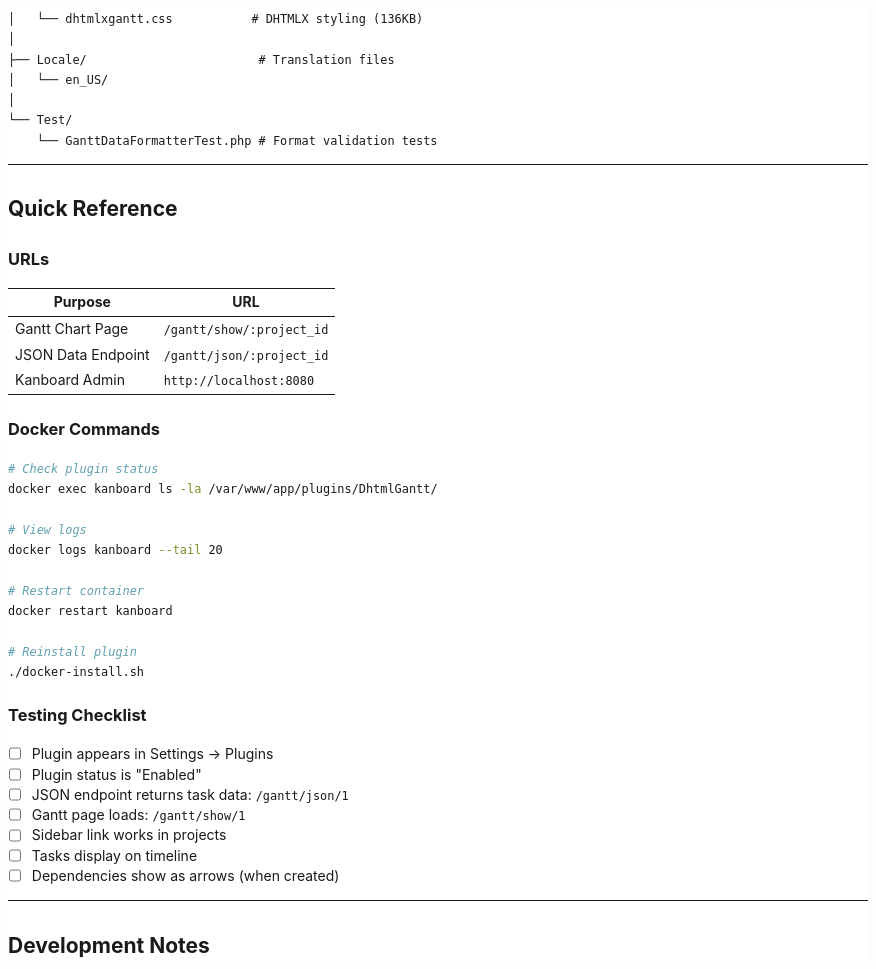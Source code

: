 ```
│   └── dhtmlxgantt.css           # DHTMLX styling (136KB)
│
├── Locale/                        # Translation files
│   └── en_US/
│
└── Test/
    └── GanttDataFormatterTest.php # Format validation tests
```

---

## Quick Reference

### URLs

| Purpose | URL |
|---------|-----|
| Gantt Chart Page | `/gantt/show/:project_id` |
| JSON Data Endpoint | `/gantt/json/:project_id` |
| Kanboard Admin | `http://localhost:8080` |

### Docker Commands

```bash
# Check plugin status
docker exec kanboard ls -la /var/www/app/plugins/DhtmlGantt/

# View logs
docker logs kanboard --tail 20

# Restart container
docker restart kanboard

# Reinstall plugin
./docker-install.sh
```

### Testing Checklist

- [ ] Plugin appears in Settings → Plugins
- [ ] Plugin status is "Enabled"
- [ ] JSON endpoint returns task data: `/gantt/json/1`
- [ ] Gantt page loads: `/gantt/show/1`
- [ ] Sidebar link works in projects
- [ ] Tasks display on timeline
- [ ] Dependencies show as arrows (when created)

---

## Development Notes
